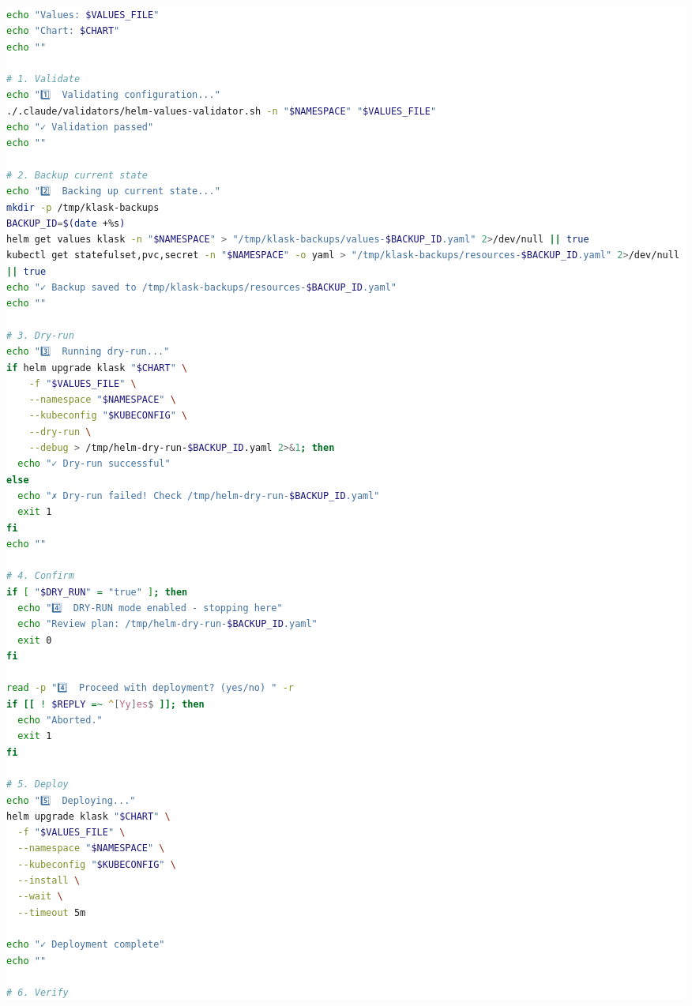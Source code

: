 ```bash
echo "Values: $VALUES_FILE"
echo "Chart: $CHART"
echo ""

# 1. Validate
echo "1️⃣  Validating configuration..."
./.claude/validators/helm-values-validator.sh -n "$NAMESPACE" "$VALUES_FILE"
echo "✓ Validation passed"
echo ""

# 2. Backup current state
echo "2️⃣  Backing up current state..."
mkdir -p /tmp/klask-backups
BACKUP_ID=$(date +%s)
helm get values klask -n "$NAMESPACE" > "/tmp/klask-backups/values-$BACKUP_ID.yaml" 2>/dev/null || true
kubectl get statefulset,pvc,secret -n "$NAMESPACE" -o yaml > "/tmp/klask-backups/resources-$BACKUP_ID.yaml" 2>/dev/null || true
echo "✓ Backup saved to /tmp/klask-backups/resources-$BACKUP_ID.yaml"
echo ""

# 3. Dry-run
echo "3️⃣  Running dry-run..."
if helm upgrade klask "$CHART" \
    -f "$VALUES_FILE" \
    --namespace "$NAMESPACE" \
    --kubeconfig "$KUBECONFIG" \
    --dry-run \
    --debug > /tmp/helm-dry-run-$BACKUP_ID.yaml 2>&1; then
  echo "✓ Dry-run successful"
else
  echo "✗ Dry-run failed! Check /tmp/helm-dry-run-$BACKUP_ID.yaml"
  exit 1
fi
echo ""

# 4. Confirm
if [ "$DRY_RUN" = "true" ]; then
  echo "4️⃣  DRY-RUN mode enabled - stopping here"
  echo "Review plan: /tmp/helm-dry-run-$BACKUP_ID.yaml"
  exit 0
fi

read -p "4️⃣  Proceed with deployment? (yes/no) " -r
if [[ ! $REPLY =~ ^[Yy]es$ ]]; then
  echo "Aborted."
  exit 1
fi

# 5. Deploy
echo "5️⃣  Deploying..."
helm upgrade klask "$CHART" \
  -f "$VALUES_FILE" \
  --namespace "$NAMESPACE" \
  --kubeconfig "$KUBECONFIG" \
  --install \
  --wait \
  --timeout 5m

echo "✓ Deployment complete"
echo ""

# 6. Verify
```